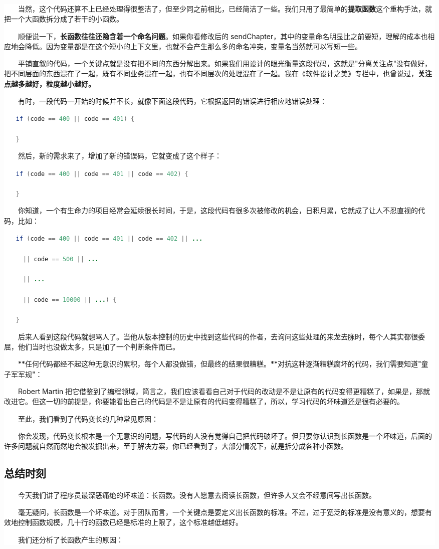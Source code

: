 　　当然，这个代码还算不上已经处理得很整洁了，但至少同之前相比，已经简洁了一些。我们只用了最简单的**提取函数**这个重构手法，就把一个大函数拆分成了若干的小函数。

　　顺便说一下，**长函数往往还隐含着一个命名问题**。如果你看修改后的
sendChapter，其中的变量命名明显比之前要短，理解的成本也相应地会降低。因为变量都是在这个短小的上下文里，也就不会产生那么多的命名冲突，变量名当然就可以写短一些。

　　平铺直叙的代码，一个关键点就是没有把不同的东西分解出来。如果我们用设计的眼光衡量这段代码，这就是"分离关注点"没有做好，把不同层面的东西混在了一起，既有不同业务混在一起，也有不同层次的处理混在了一起。我在《软件设计之美》专栏中，也曾说过，**关注点越多越好，粒度越小越好。**

　　有时，一段代码一开始的时候并不长，就像下面这段代码，它根据返回的错误进行相应地错误处理：

``` java
　　if (code == 400 || code == 401) {

　　}
```

　　然后，新的需求来了，增加了新的错误码，它就变成了这个样子：

``` java
　　if (code == 400 || code == 401 || code == 402) {

　　}
```

　　你知道，一个有生命力的项目经常会延续很长时间，于是，这段代码有很多次被修改的机会，日积月累，它就成了让人不忍直视的代码，比如：

``` java
　　if (code == 400 || code == 401 || code == 402 || ...

　　  || code == 500 || ...

　　  || ...

　　  || code == 10000 || ...) {

　　}
```

　　后来人看到这段代码就想骂人了。当他从版本控制的历史中找到这些代码的作者，去询问这些处理的来龙去脉时，每个人其实都很委屈，他们当时也没做太多，只是加了一个判断条件而已。

　　**任何代码都经不起这种无意识的累积，每个人都没做错，但最终的结果很糟糕。**对抗这种逐渐糟糕腐坏的代码，我们需要知道"童子军军规"：

　　Robert Martin
把它借鉴到了编程领域，简言之，我们应该看看自己对于代码的改动是不是让原有的代码变得更糟糕了，如果是，那就改进它。但这一切的前提是，你要能看出自己的代码是不是让原有的代码变得糟糕了，所以，学习代码的坏味道还是很有必要的。

　　至此，我们看到了代码变长的几种常见原因：

　　你会发现，代码变长根本是一个无意识的问题，写代码的人没有觉得自己把代码破坏了。但只要你认识到长函数是一个坏味道，后面的许多问题就自然而然地会被发掘出来，至于解决方案，你已经看到了，大部分情况下，就是拆分成各种小函数。

## 总结时刻

　　今天我们讲了程序员最深恶痛绝的坏味道：长函数。没有人愿意去阅读长函数，但许多人又会不经意间写出长函数。

　　毫无疑问，长函数是一个坏味道。对于团队而言，一个关键点是要定义出长函数的标准。不过，过于宽泛的标准是没有意义的，想要有效地控制函数规模，几十行的函数已经是标准的上限了，这个标准越低越好。

　　我们还分析了长函数产生的原因：
